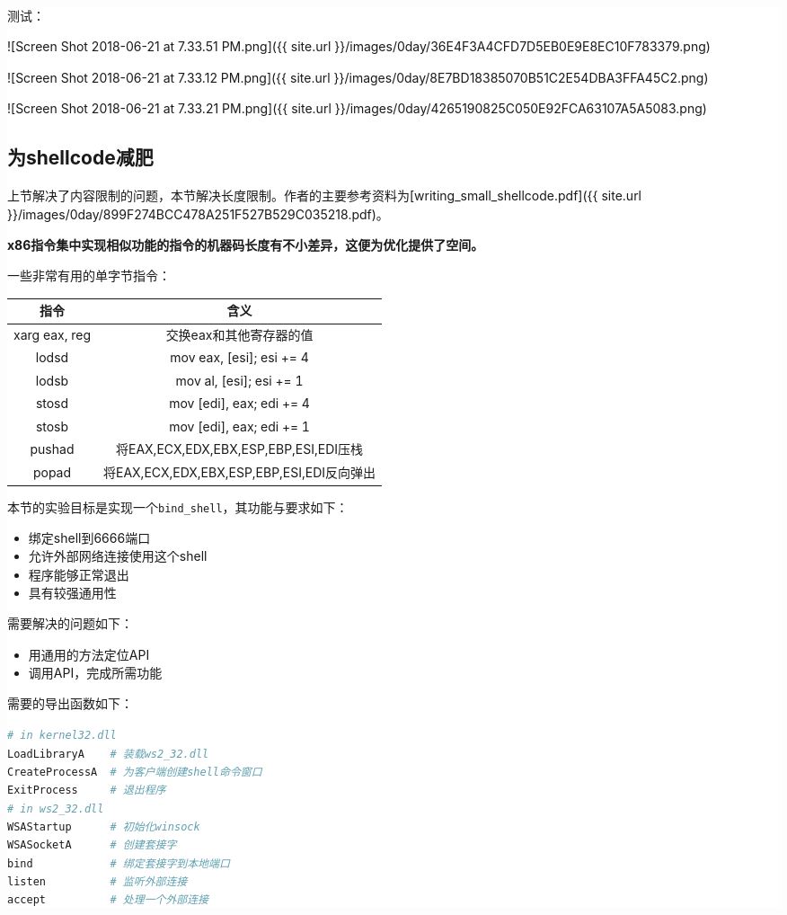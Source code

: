 测试：

![Screen Shot 2018-06-21 at 7.33.51 PM.png]({{ site.url }}/images/0day/36E4F3A4CFD7D5EB0E9E8EC10F783379.png)

![Screen Shot 2018-06-21 at 7.33.12 PM.png]({{ site.url }}/images/0day/8E7BD18385070B51C2E54DBA3FFA45C2.png)

![Screen Shot 2018-06-21 at 7.33.21 PM.png]({{ site.url }}/images/0day/4265190825C050E92FCA63107A5A5083.png)

## 为shellcode减肥

上节解决了内容限制的问题，本节解决长度限制。作者的主要参考资料为[writing_small_shellcode.pdf]({{ site.url }}/images/0day/899F274BCC478A251F527B529C035218.pdf)。

**x86指令集中实现相似功能的指令的机器码长度有不小差异，这便为优化提供了空间。**

一些非常有用的单字节指令：

|指令|含义|
|:-:|:-:|
|xarg eax, reg|交换eax和其他寄存器的值|
|lodsd|mov eax, [esi]; esi += 4|
|lodsb|mov al, [esi]; esi += 1|
|stosd|mov [edi], eax; edi += 4|
|stosb|mov [edi], eax; edi += 1|
|pushad|将EAX,ECX,EDX,EBX,ESP,EBP,ESI,EDI压栈|
|popad|将EAX,ECX,EDX,EBX,ESP,EBP,ESI,EDI反向弹出|

本节的实验目标是实现一个`bind_shell`，其功能与要求如下：

- 绑定shell到6666端口
- 允许外部网络连接使用这个shell
- 程序能够正常退出
- 具有较强通用性

需要解决的问题如下：

- 用通用的方法定位API
- 调用API，完成所需功能

需要的导出函数如下：

```python
# in kernel32.dll
LoadLibraryA    # 装载ws2_32.dll
CreateProcessA  # 为客户端创建shell命令窗口
ExitProcess     # 退出程序
# in ws2_32.dll
WSAStartup      # 初始化winsock
WSASocketA      # 创建套接字
bind            # 绑定套接字到本地端口
listen          # 监听外部连接
accept          # 处理一个外部连接
```
